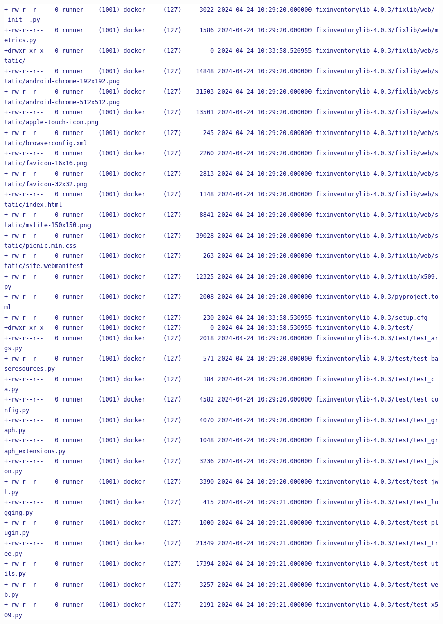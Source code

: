 ```diff
+-rw-r--r--   0 runner    (1001) docker     (127)     3022 2024-04-24 10:29:20.000000 fixinventorylib-4.0.3/fixlib/web/__init__.py
+-rw-r--r--   0 runner    (1001) docker     (127)     1586 2024-04-24 10:29:20.000000 fixinventorylib-4.0.3/fixlib/web/metrics.py
+drwxr-xr-x   0 runner    (1001) docker     (127)        0 2024-04-24 10:33:58.526955 fixinventorylib-4.0.3/fixlib/web/static/
+-rw-r--r--   0 runner    (1001) docker     (127)    14848 2024-04-24 10:29:20.000000 fixinventorylib-4.0.3/fixlib/web/static/android-chrome-192x192.png
+-rw-r--r--   0 runner    (1001) docker     (127)    31503 2024-04-24 10:29:20.000000 fixinventorylib-4.0.3/fixlib/web/static/android-chrome-512x512.png
+-rw-r--r--   0 runner    (1001) docker     (127)    13501 2024-04-24 10:29:20.000000 fixinventorylib-4.0.3/fixlib/web/static/apple-touch-icon.png
+-rw-r--r--   0 runner    (1001) docker     (127)      245 2024-04-24 10:29:20.000000 fixinventorylib-4.0.3/fixlib/web/static/browserconfig.xml
+-rw-r--r--   0 runner    (1001) docker     (127)     2260 2024-04-24 10:29:20.000000 fixinventorylib-4.0.3/fixlib/web/static/favicon-16x16.png
+-rw-r--r--   0 runner    (1001) docker     (127)     2813 2024-04-24 10:29:20.000000 fixinventorylib-4.0.3/fixlib/web/static/favicon-32x32.png
+-rw-r--r--   0 runner    (1001) docker     (127)     1148 2024-04-24 10:29:20.000000 fixinventorylib-4.0.3/fixlib/web/static/index.html
+-rw-r--r--   0 runner    (1001) docker     (127)     8841 2024-04-24 10:29:20.000000 fixinventorylib-4.0.3/fixlib/web/static/mstile-150x150.png
+-rw-r--r--   0 runner    (1001) docker     (127)    39028 2024-04-24 10:29:20.000000 fixinventorylib-4.0.3/fixlib/web/static/picnic.min.css
+-rw-r--r--   0 runner    (1001) docker     (127)      263 2024-04-24 10:29:20.000000 fixinventorylib-4.0.3/fixlib/web/static/site.webmanifest
+-rw-r--r--   0 runner    (1001) docker     (127)    12325 2024-04-24 10:29:20.000000 fixinventorylib-4.0.3/fixlib/x509.py
+-rw-r--r--   0 runner    (1001) docker     (127)     2008 2024-04-24 10:29:20.000000 fixinventorylib-4.0.3/pyproject.toml
+-rw-r--r--   0 runner    (1001) docker     (127)      230 2024-04-24 10:33:58.530955 fixinventorylib-4.0.3/setup.cfg
+drwxr-xr-x   0 runner    (1001) docker     (127)        0 2024-04-24 10:33:58.530955 fixinventorylib-4.0.3/test/
+-rw-r--r--   0 runner    (1001) docker     (127)     2018 2024-04-24 10:29:20.000000 fixinventorylib-4.0.3/test/test_args.py
+-rw-r--r--   0 runner    (1001) docker     (127)      571 2024-04-24 10:29:20.000000 fixinventorylib-4.0.3/test/test_baseresources.py
+-rw-r--r--   0 runner    (1001) docker     (127)      184 2024-04-24 10:29:20.000000 fixinventorylib-4.0.3/test/test_ca.py
+-rw-r--r--   0 runner    (1001) docker     (127)     4582 2024-04-24 10:29:20.000000 fixinventorylib-4.0.3/test/test_config.py
+-rw-r--r--   0 runner    (1001) docker     (127)     4070 2024-04-24 10:29:20.000000 fixinventorylib-4.0.3/test/test_graph.py
+-rw-r--r--   0 runner    (1001) docker     (127)     1048 2024-04-24 10:29:20.000000 fixinventorylib-4.0.3/test/test_graph_extensions.py
+-rw-r--r--   0 runner    (1001) docker     (127)     3236 2024-04-24 10:29:20.000000 fixinventorylib-4.0.3/test/test_json.py
+-rw-r--r--   0 runner    (1001) docker     (127)     3390 2024-04-24 10:29:20.000000 fixinventorylib-4.0.3/test/test_jwt.py
+-rw-r--r--   0 runner    (1001) docker     (127)      415 2024-04-24 10:29:21.000000 fixinventorylib-4.0.3/test/test_logging.py
+-rw-r--r--   0 runner    (1001) docker     (127)     1000 2024-04-24 10:29:21.000000 fixinventorylib-4.0.3/test/test_plugin.py
+-rw-r--r--   0 runner    (1001) docker     (127)    21349 2024-04-24 10:29:21.000000 fixinventorylib-4.0.3/test/test_tree.py
+-rw-r--r--   0 runner    (1001) docker     (127)    17394 2024-04-24 10:29:21.000000 fixinventorylib-4.0.3/test/test_utils.py
+-rw-r--r--   0 runner    (1001) docker     (127)     3257 2024-04-24 10:29:21.000000 fixinventorylib-4.0.3/test/test_web.py
+-rw-r--r--   0 runner    (1001) docker     (127)     2191 2024-04-24 10:29:21.000000 fixinventorylib-4.0.3/test/test_x509.py
```